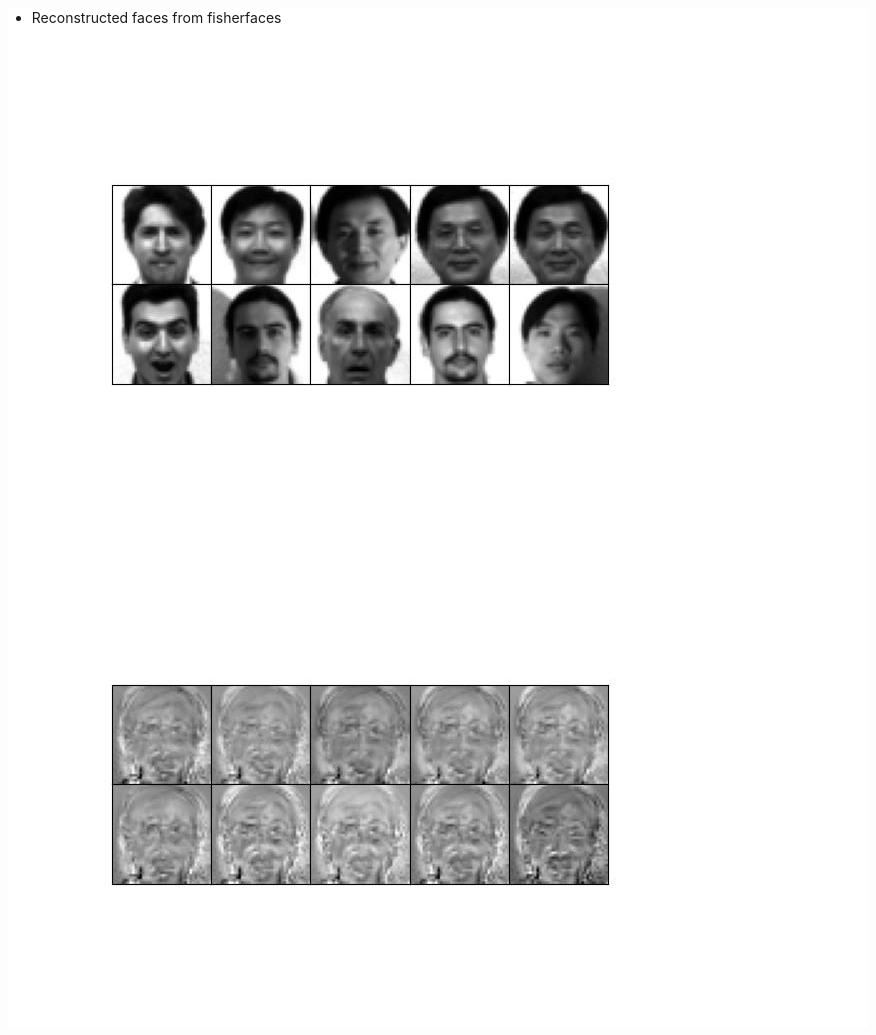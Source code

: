 * Reconstructed faces from fisherfaces

  ![original_reconstructed_fisherfaces](assets/original_reconstructed_fisherfaces.jpg)

  ![reconstructed_fisherfaces](assets/reconstructed_fisherfaces.jpg)
